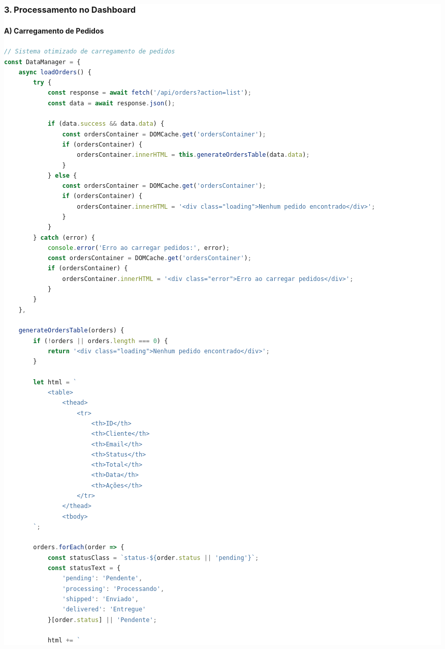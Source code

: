 ### **3. Processamento no Dashboard**

#### **A) Carregamento de Pedidos**
```javascript
// Sistema otimizado de carregamento de pedidos
const DataManager = {
    async loadOrders() {
        try {
            const response = await fetch('/api/orders?action=list');
            const data = await response.json();
            
            if (data.success && data.data) {
                const ordersContainer = DOMCache.get('ordersContainer');
                if (ordersContainer) {
                    ordersContainer.innerHTML = this.generateOrdersTable(data.data);
                }
            } else {
                const ordersContainer = DOMCache.get('ordersContainer');
                if (ordersContainer) {
                    ordersContainer.innerHTML = '<div class="loading">Nenhum pedido encontrado</div>';
                }
            }
        } catch (error) {
            console.error('Erro ao carregar pedidos:', error);
            const ordersContainer = DOMCache.get('ordersContainer');
            if (ordersContainer) {
                ordersContainer.innerHTML = '<div class="error">Erro ao carregar pedidos</div>';
            }
        }
    },
    
    generateOrdersTable(orders) {
        if (!orders || orders.length === 0) {
            return '<div class="loading">Nenhum pedido encontrado</div>';
        }
        
        let html = `
            <table>
                <thead>
                    <tr>
                        <th>ID</th>
                        <th>Cliente</th>
                        <th>Email</th>
                        <th>Status</th>
                        <th>Total</th>
                        <th>Data</th>
                        <th>Ações</th>
                    </tr>
                </thead>
                <tbody>
        `;
        
        orders.forEach(order => {
            const statusClass = `status-${order.status || 'pending'}`;
            const statusText = {
                'pending': 'Pendente',
                'processing': 'Processando',
                'shipped': 'Enviado',
                'delivered': 'Entregue'
            }[order.status] || 'Pendente';
            
            html += `
```